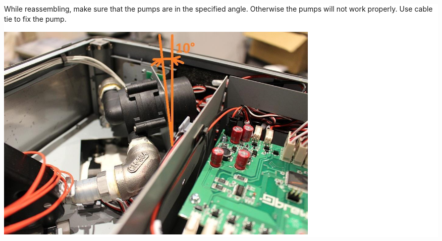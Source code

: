 While reassembling, make sure that the pumps are in the specified angle.
Otherwise the pumps will not work properly. Use cable tie to fix the
pump.

<img src="./E135 - Low voltage power supply//media/image31.jpg" style="width:6.26772in;height:4.18056in" alt="IMG_6280.JPG" />
